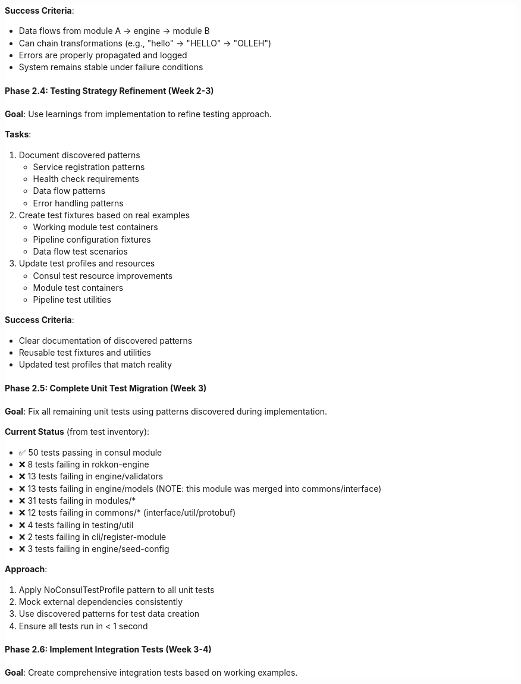 **Success Criteria**:
- Data flows from module A → engine → module B
- Can chain transformations (e.g., "hello" → "HELLO" → "OLLEH")
- Errors are properly propagated and logged
- System remains stable under failure conditions

#### Phase 2.4: Testing Strategy Refinement (Week 2-3)

**Goal**: Use learnings from implementation to refine testing approach.

**Tasks**:
1. Document discovered patterns
   - Service registration patterns
   - Health check requirements
   - Data flow patterns
   - Error handling patterns
2. Create test fixtures based on real examples
   - Working module test containers
   - Pipeline configuration fixtures
   - Data flow test scenarios
3. Update test profiles and resources
   - Consul test resource improvements
   - Module test containers
   - Pipeline test utilities

**Success Criteria**:
- Clear documentation of discovered patterns
- Reusable test fixtures and utilities
- Updated test profiles that match reality

#### Phase 2.5: Complete Unit Test Migration (Week 3)

**Goal**: Fix all remaining unit tests using patterns discovered during implementation.

**Current Status** (from test inventory):
- ✅ 50 tests passing in consul module
- ❌ 8 tests failing in rokkon-engine
- ❌ 13 tests failing in engine/validators
- ❌ 13 tests failing in engine/models (NOTE: this module was merged into commons/interface)
- ❌ 31 tests failing in modules/*
- ❌ 12 tests failing in commons/* (interface/util/protobuf)
- ❌ 4 tests failing in testing/util
- ❌ 2 tests failing in cli/register-module
- ❌ 3 tests failing in engine/seed-config

**Approach**:
1. Apply NoConsulTestProfile pattern to all unit tests
2. Mock external dependencies consistently
3. Use discovered patterns for test data creation
4. Ensure all tests run in < 1 second

#### Phase 2.6: Implement Integration Tests (Week 3-4)

**Goal**: Create comprehensive integration tests based on working examples.
